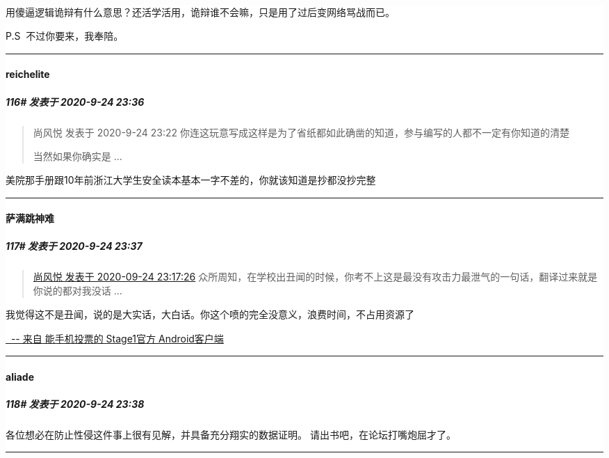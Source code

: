 用傻逼逻辑诡辩有什么意思？还活学活用，诡辩谁不会嘛，只是用了过后变网络骂战而已。




P.S  不过你要来，我奉陪。







*****

####  reichelite  
##### 116#       发表于 2020-9-24 23:36



<blockquote>尚风悦 发表于 2020-9-24 23:22
你连这玩意写成这样是为了省纸都如此确凿的知道，参与编写的人都不一定有你知道的清楚

当然如果你确实是 ...</blockquote>
美院那手册跟10年前浙江大学生安全读本基本一字不差的，你就该知道是抄都没抄完整







*****

####  萨满跳神难  
##### 117#       发表于 2020-9-24 23:37



<blockquote><a href="httphttps://bbs.saraba1st.com/2b/forum.php?mod=redirect&amp;goto=findpost&amp;pid=48843575&amp;ptid=1961694" target="_blank">尚风悦 发表于 2020-09-24 23:17:26</a>
众所周知，在学校出丑闻的时候，你考不上这是最没有攻击力最泄气的一句话，翻译过来就是你说的都对我没话 ...</blockquote>我觉得这不是丑闻，说的是大实话，大白话。你这个喷的完全没意义，浪费时间，不占用资源了

[  -- 来自 能手机投票的 Stage1官方 Android客户端](https://www.coolapk.com/apk/140634)







*****

####  aliade  
##### 118#       发表于 2020-9-24 23:38




各位想必在防止性侵这件事上很有见解，并具备充分翔实的数据证明。
请出书吧，在论坛打嘴炮屈才了。







*****
